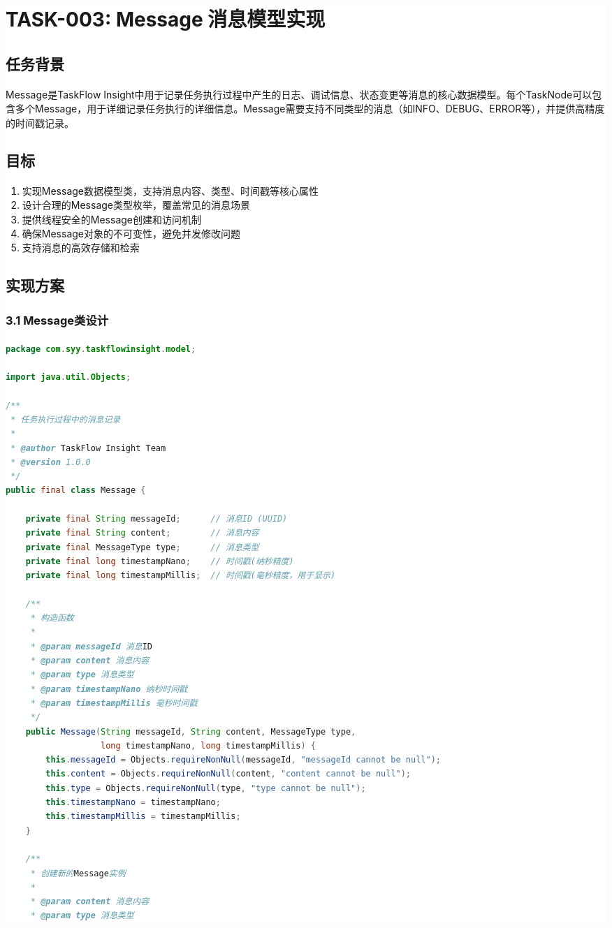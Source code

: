 # TASK-003: Message 消息模型实现

## 任务背景

Message是TaskFlow Insight中用于记录任务执行过程中产生的日志、调试信息、状态变更等消息的核心数据模型。每个TaskNode可以包含多个Message，用于详细记录任务执行的详细信息。Message需要支持不同类型的消息（如INFO、DEBUG、ERROR等），并提供高精度的时间戳记录。

## 目标

1. 实现Message数据模型类，支持消息内容、类型、时间戳等核心属性
2. 设计合理的Message类型枚举，覆盖常见的消息场景
3. 提供线程安全的Message创建和访问机制
4. 确保Message对象的不可变性，避免并发修改问题
5. 支持消息的高效存储和检索

## 实现方案

### 3.1 Message类设计

```java
package com.syy.taskflowinsight.model;

import java.util.Objects;

/**
 * 任务执行过程中的消息记录
 * 
 * @author TaskFlow Insight Team
 * @version 1.0.0
 */
public final class Message {
    
    private final String messageId;      // 消息ID (UUID)
    private final String content;        // 消息内容
    private final MessageType type;      // 消息类型
    private final long timestampNano;    // 时间戳(纳秒精度)
    private final long timestampMillis;  // 时间戳(毫秒精度，用于显示)
    
    /**
     * 构造函数
     * 
     * @param messageId 消息ID
     * @param content 消息内容
     * @param type 消息类型
     * @param timestampNano 纳秒时间戳
     * @param timestampMillis 毫秒时间戳
     */
    public Message(String messageId, String content, MessageType type, 
                   long timestampNano, long timestampMillis) {
        this.messageId = Objects.requireNonNull(messageId, "messageId cannot be null");
        this.content = Objects.requireNonNull(content, "content cannot be null");
        this.type = Objects.requireNonNull(type, "type cannot be null");
        this.timestampNano = timestampNano;
        this.timestampMillis = timestampMillis;
    }
    
    /**
     * 创建新的Message实例
     * 
     * @param content 消息内容
     * @param type 消息类型
```